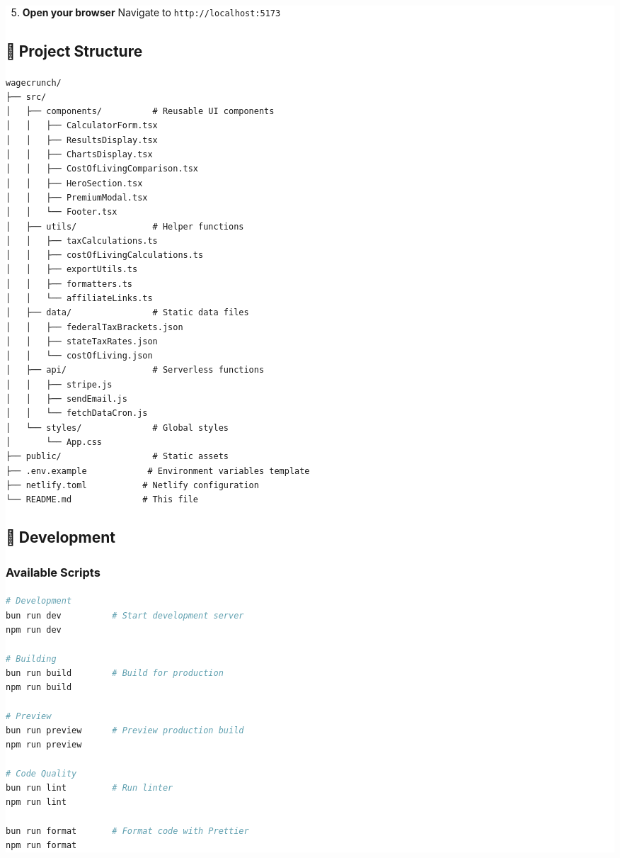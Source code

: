 5. **Open your browser**
   Navigate to `http://localhost:5173`

## 📁 Project Structure

```
wagecrunch/
├── src/
│   ├── components/          # Reusable UI components
│   │   ├── CalculatorForm.tsx
│   │   ├── ResultsDisplay.tsx
│   │   ├── ChartsDisplay.tsx
│   │   ├── CostOfLivingComparison.tsx
│   │   ├── HeroSection.tsx
│   │   ├── PremiumModal.tsx
│   │   └── Footer.tsx
│   ├── utils/               # Helper functions
│   │   ├── taxCalculations.ts
│   │   ├── costOfLivingCalculations.ts
│   │   ├── exportUtils.ts
│   │   ├── formatters.ts
│   │   └── affiliateLinks.ts
│   ├── data/                # Static data files
│   │   ├── federalTaxBrackets.json
│   │   ├── stateTaxRates.json
│   │   └── costOfLiving.json
│   ├── api/                 # Serverless functions
│   │   ├── stripe.js
│   │   ├── sendEmail.js
│   │   └── fetchDataCron.js
│   └── styles/              # Global styles
│       └── App.css
├── public/                  # Static assets
├── .env.example            # Environment variables template
├── netlify.toml           # Netlify configuration
└── README.md              # This file
```

## 🔧 Development

### Available Scripts

```bash
# Development
bun run dev          # Start development server
npm run dev

# Building
bun run build        # Build for production
npm run build

# Preview
bun run preview      # Preview production build
npm run preview

# Code Quality
bun run lint         # Run linter
npm run lint

bun run format       # Format code with Prettier
npm run format
```

